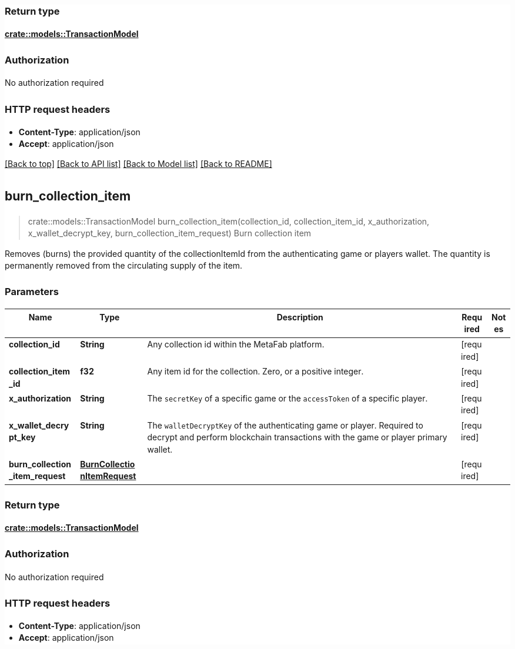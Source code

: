 ### Return type

[**crate::models::TransactionModel**](TransactionModel.md)

### Authorization

No authorization required

### HTTP request headers

- **Content-Type**: application/json
- **Accept**: application/json

[[Back to top]](#) [[Back to API list]](../README.md#documentation-for-api-endpoints) [[Back to Model list]](../README.md#documentation-for-models) [[Back to README]](../README.md)


## burn_collection_item

> crate::models::TransactionModel burn_collection_item(collection_id, collection_item_id, x_authorization, x_wallet_decrypt_key, burn_collection_item_request)
Burn collection item

Removes (burns) the provided quantity of the collectionItemId from the authenticating game or players wallet. The quantity is permanently removed from the circulating supply of the item.

### Parameters


Name | Type | Description  | Required | Notes
------------- | ------------- | ------------- | ------------- | -------------
**collection_id** | **String** | Any collection id within the MetaFab platform. | [required] |
**collection_item_id** | **f32** | Any item id for the collection. Zero, or a positive integer. | [required] |
**x_authorization** | **String** | The `secretKey` of a specific game or the `accessToken` of a specific player. | [required] |
**x_wallet_decrypt_key** | **String** | The `walletDecryptKey` of the authenticating game or player. Required to decrypt and perform blockchain transactions with the game or player primary wallet. | [required] |
**burn_collection_item_request** | [**BurnCollectionItemRequest**](BurnCollectionItemRequest.md) |  | [required] |

### Return type

[**crate::models::TransactionModel**](TransactionModel.md)

### Authorization

No authorization required

### HTTP request headers

- **Content-Type**: application/json
- **Accept**: application/json
